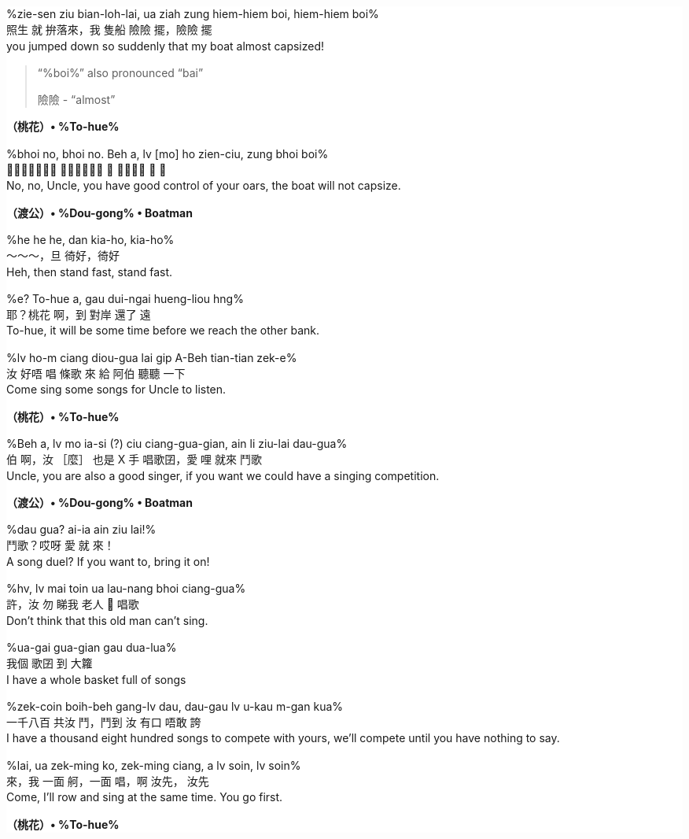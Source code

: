 %zie-sen ziu bian-loh-lai, ua ziah zung hiem-hiem boi, hiem-hiem boi%<br/>
照生 就 拚落來，我 隻船 險險 擺，險險 擺<br/>
you jumped down so suddenly that my boat almost capsized!

> “%boi%” also pronounced “bai”
>
> 險險 - “almost”

**（桃花）• %To-hue%**

%bhoi no, bhoi no. Beh a, lv [mo] ho zien-ciu, zung bhoi boi%<br/>
𠁞𰇇，𠁞𰇇，伯 啊，汝［麼］ 好 槳手，船 𠁞 擺<br/>
No, no, Uncle, you have good control of your oars, the boat will not capsize.

**（渡公）• %Dou-gong% • Boatman**

%he he he, dan kia-ho, kia-ho%<br/>
～～～，旦 徛好，徛好<br/>
Heh, then stand fast, stand fast.

%e? To-hue a, gau dui-ngai hueng-liou hng%<br/>
耶？桃花 啊，到 對岸 還了 遠<br/>
To-hue, it will be some time before we reach the other bank.

%lv ho-m ciang diou-gua lai gip A-Beh tian-tian zek-e%<br/>
汝 好唔 唱 條歌 來 給 阿伯 聽聽 一下<br/>
Come sing some songs for Uncle to listen.

**（桃花）• %To-hue%**

%Beh a, lv mo ia-si (?) ciu ciang-gua-gian, ain li ziu-lai dau-gua%<br/>
伯 啊，汝 ［麼］ 也是 X 手 唱歌囝，愛 哩 就來 鬥歌<br/>
Uncle, you are also a good singer, if you want we could have a singing competition.

**（渡公）• %Dou-gong% • Boatman**

%dau gua? ai-ia ain ziu lai!%<br/>
鬥歌？哎呀 愛 就 來！<br/>
A song duel? If you want to, bring it on!

%hv, lv mai toin ua lau-nang bhoi ciang-gua%<br/>
許，汝 勿 睇我 老人 𠁞 唱歌<br/>
Don’t think that this old man can’t sing.

%ua-gai gua-gian gau dua-lua%<br/>
我個 歌囝 到 大籮<br/>
I have a whole basket full of songs

%zek-coin boih-beh gang-lv dau, dau-gau lv u-kau m-gan kua%<br/>
一千八百 共汝 鬥，鬥到 汝 有口 唔敢 誇<br/>
I have a thousand eight hundred songs to compete with yours, we’ll compete until you have nothing to say.

%lai, ua zek-ming ko, zek-ming ciang, a lv soin, lv soin%<br/>
來，我 一面 舸，一面 唱，啊 汝先， 汝先<br/>
Come, I’ll row and sing at the same time. You go first.

**（桃花）• %To-hue%**

